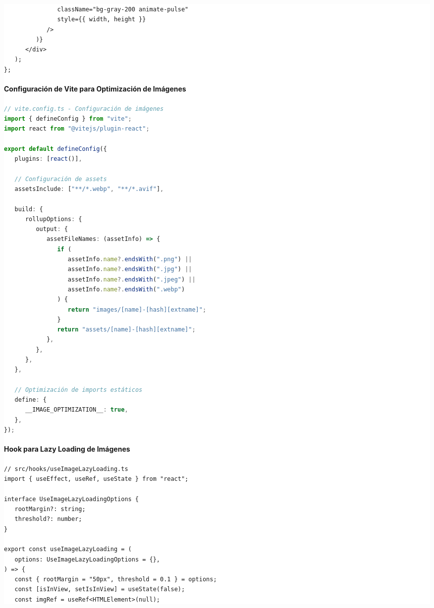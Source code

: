 ```tsx
               className="bg-gray-200 animate-pulse"
               style={{ width, height }}
            />
         )}
      </div>
   );
};
```

#### Configuración de Vite para Optimización de Imágenes

```typescript
// vite.config.ts - Configuración de imágenes
import { defineConfig } from "vite";
import react from "@vitejs/plugin-react";

export default defineConfig({
   plugins: [react()],

   // Configuración de assets
   assetsInclude: ["**/*.webp", "**/*.avif"],

   build: {
      rollupOptions: {
         output: {
            assetFileNames: (assetInfo) => {
               if (
                  assetInfo.name?.endsWith(".png") ||
                  assetInfo.name?.endsWith(".jpg") ||
                  assetInfo.name?.endsWith(".jpeg") ||
                  assetInfo.name?.endsWith(".webp")
               ) {
                  return "images/[name]-[hash][extname]";
               }
               return "assets/[name]-[hash][extname]";
            },
         },
      },
   },

   // Optimización de imports estáticos
   define: {
      __IMAGE_OPTIMIZATION__: true,
   },
});
```

#### Hook para Lazy Loading de Imágenes

```tsx
// src/hooks/useImageLazyLoading.ts
import { useEffect, useRef, useState } from "react";

interface UseImageLazyLoadingOptions {
   rootMargin?: string;
   threshold?: number;
}

export const useImageLazyLoading = (
   options: UseImageLazyLoadingOptions = {},
) => {
   const { rootMargin = "50px", threshold = 0.1 } = options;
   const [isInView, setIsInView] = useState(false);
   const imgRef = useRef<HTMLElement>(null);

```